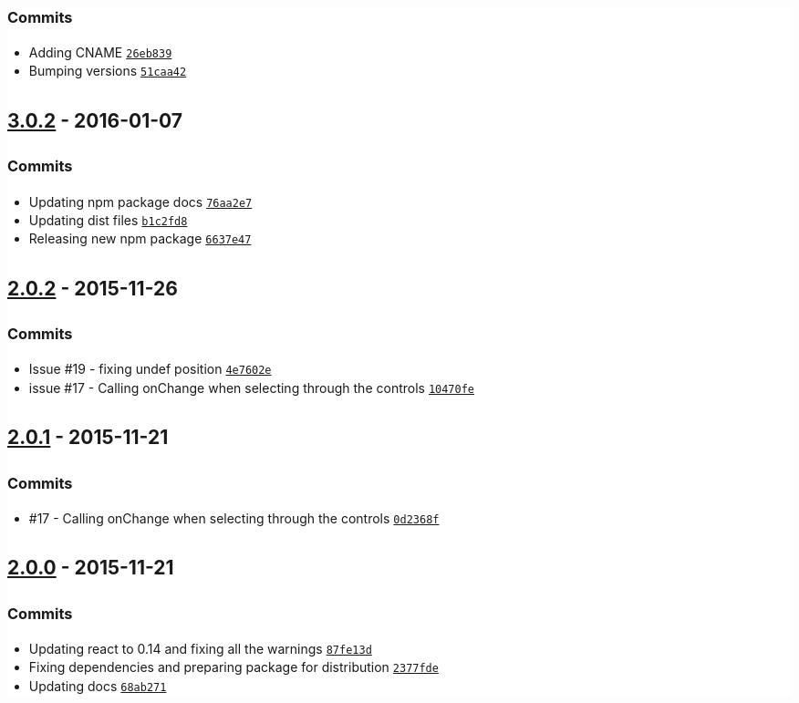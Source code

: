 ### Commits

-   Adding CNAME [`26eb839`](https://github.com/leandrowd/react-responsive-carousel/commit/26eb8394eb09a82db61c7ddb9830beab651e1b66)
-   Bumping versions [`51caa42`](https://github.com/leandrowd/react-responsive-carousel/commit/51caa4252adc2f232c74d06c48bf71eaeb81bd75)

## [3.0.2](https://github.com/leandrowd/react-responsive-carousel/compare/v1.0.0...3.0.2) - 2016-01-07

### Commits

-   Updating npm package docs [`76aa2e7`](https://github.com/leandrowd/react-responsive-carousel/commit/76aa2e72b5b4dee56f75da3fda02d58bb0eec9c5)
-   Updating dist files [`b1c2fd8`](https://github.com/leandrowd/react-responsive-carousel/commit/b1c2fd80e4d2a65eab4bfac44282df3ad26633fe)
-   Releasing new npm package [`6637e47`](https://github.com/leandrowd/react-responsive-carousel/commit/6637e47eb0dfde970b22e1703ae37b53d973e9ec)

## [2.0.2](https://github.com/leandrowd/react-responsive-carousel/compare/2.0.1...2.0.2) - 2015-11-26

### Commits

-   Issue #19 - fixing undef position [`4e7602e`](https://github.com/leandrowd/react-responsive-carousel/commit/4e7602e65ce742544c0979889dab6a1d395dc008)
-   issue #17 - Calling onChange when selecting through the controls [`10470fe`](https://github.com/leandrowd/react-responsive-carousel/commit/10470fe533e4cabf908acf95d5ccf9bc585b486c)

## [2.0.1](https://github.com/leandrowd/react-responsive-carousel/compare/2.0.0...2.0.1) - 2015-11-21

### Commits

-   #17 - Calling onChange when selecting through the controls [`0d2368f`](https://github.com/leandrowd/react-responsive-carousel/commit/0d2368fb3b1579a457225121a2fb7c11aefb46cf)

## [2.0.0](https://github.com/leandrowd/react-responsive-carousel/compare/0.1.6...2.0.0) - 2015-11-21

### Commits

-   Updating react to 0.14 and fixing all the warnings [`87fe13d`](https://github.com/leandrowd/react-responsive-carousel/commit/87fe13db8f3e71b073dbc0269165d06cbf0f2d08)
-   Fixing dependencies and preparing package for distribution [`2377fde`](https://github.com/leandrowd/react-responsive-carousel/commit/2377fded11f9a301f03f8884a7374f3132b18a0b)
-   Updating docs [`68ab271`](https://github.com/leandrowd/react-responsive-carousel/commit/68ab27107d8bec25b1745fc4f04588b66fa96235)
